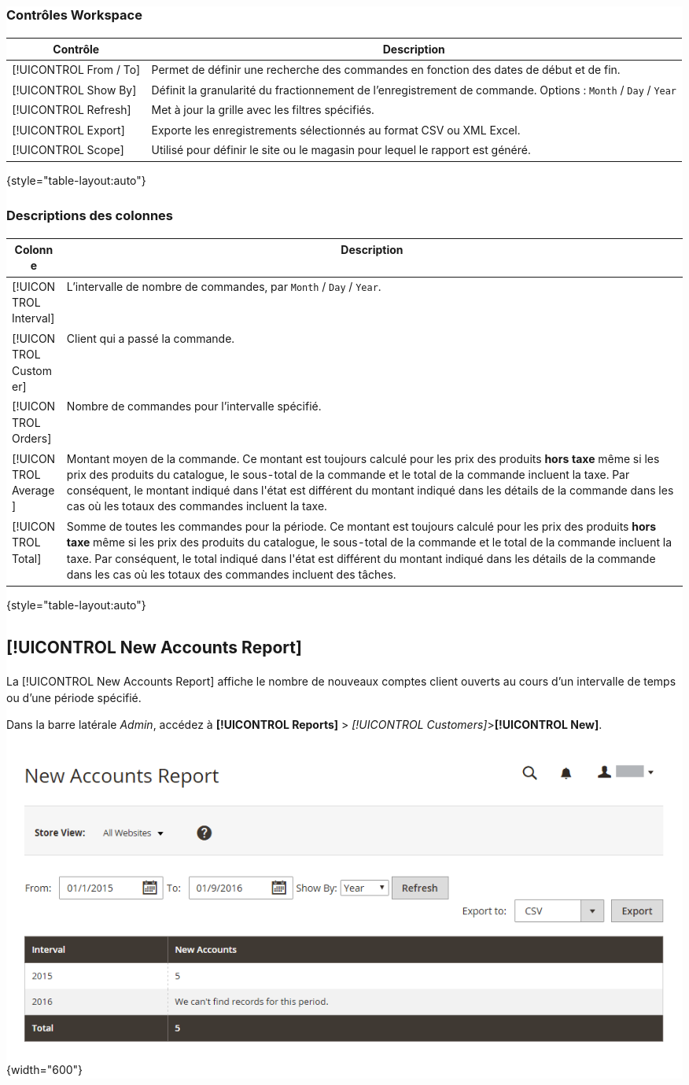 ### Contrôles Workspace

| Contrôle | Description |
|--- |--- |
| [!UICONTROL From / To] | Permet de définir une recherche des commandes en fonction des dates de début et de fin. |
| [!UICONTROL Show By] | Définit la granularité du fractionnement de l’enregistrement de commande. Options : `Month` / `Day` / `Year` |
| [!UICONTROL Refresh] | Met à jour la grille avec les filtres spécifiés. |
| [!UICONTROL Export] | Exporte les enregistrements sélectionnés au format CSV ou XML Excel. |
| [!UICONTROL Scope] | Utilisé pour définir le site ou le magasin pour lequel le rapport est généré. |

{style="table-layout:auto"}

### Descriptions des colonnes

| Colonne | Description |
|--- |--- |
| [!UICONTROL Interval] | L’intervalle de nombre de commandes, par `Month` / `Day` / `Year`. |
| [!UICONTROL Customer] | Client qui a passé la commande. |
| [!UICONTROL Orders] | Nombre de commandes pour l’intervalle spécifié. |
| [!UICONTROL Average] | Montant moyen de la commande. Ce montant est toujours calculé pour les prix des produits **hors taxe** même si les prix des produits du catalogue, le sous-total de la commande et le total de la commande incluent la taxe. Par conséquent, le montant indiqué dans l&#39;état est différent du montant indiqué dans les détails de la commande dans les cas où les totaux des commandes incluent la taxe. |
| [!UICONTROL Total] | Somme de toutes les commandes pour la période. Ce montant est toujours calculé pour les prix des produits **hors taxe** même si les prix des produits du catalogue, le sous-total de la commande et le total de la commande incluent la taxe. Par conséquent, le total indiqué dans l&#39;état est différent du montant indiqué dans les détails de la commande dans les cas où les totaux des commandes incluent des tâches. |

{style="table-layout:auto"}

## [!UICONTROL New Accounts Report]

La [!UICONTROL New Accounts Report] affiche le nombre de nouveaux comptes client ouverts au cours d’un intervalle de temps ou d’une période spécifié.

Dans la barre latérale _Admin_, accédez à **[!UICONTROL Reports]** > _[!UICONTROL Customers]_>**[!UICONTROL New]**.

![&#x200B; Rapport Nouveaux Comptes &#x200B;](./assets/customers-new-accounts.png){width="600"}
